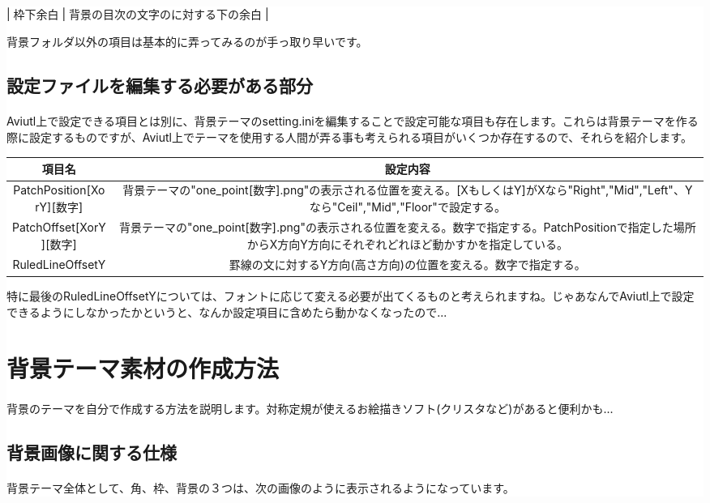 | 枠下余白       | 背景の目次の文字のに対する下の余白 |

背景フォルダ以外の項目は基本的に弄ってみるのが手っ取り早いです。

## 設定ファイルを編集する必要がある部分

Aviutl上で設定できる項目とは別に、背景テーマのsetting.iniを編集することで設定可能な項目も存在します。これらは背景テーマを作る際に設定するものですが、Aviutl上でテーマを使用する人間が弄る事も考えられる項目がいくつか存在するので、それらを紹介します。

| 項目名        | 設定内容      |
|:-------------:|:------------:|
| PatchPosition[XorY][数字] | 背景テーマの"one_point[数字].png"の表示される位置を変える。[XもしくはY]がXなら"Right","Mid","Left"、Yなら"Ceil","Mid","Floor"で設定する。 |
| PatchOffset[XorY][数字] | 背景テーマの"one_point[数字].png"の表示される位置を変える。数字で指定する。PatchPositionで指定した場所からX方向Y方向にそれぞれどれほど動かすかを指定している。 |
| RuledLineOffsetY | 罫線の文に対するY方向(高さ方向)の位置を変える。数字で指定する。 |

特に最後のRuledLineOffsetYについては、フォントに応じて変える必要が出てくるものと考えられますね。じゃあなんでAviutl上で設定できるようにしなかったかというと、なんか設定項目に含めたら動かなくなったので...

# 背景テーマ素材の作成方法

背景のテーマを自分で作成する方法を説明します。対称定規が使えるお絵描きソフト(クリスタなど)があると便利かも...

## 背景画像に関する仕様

背景テーマ全体として、角、枠、背景の３つは、次の画像のように表示されるようになっています。
